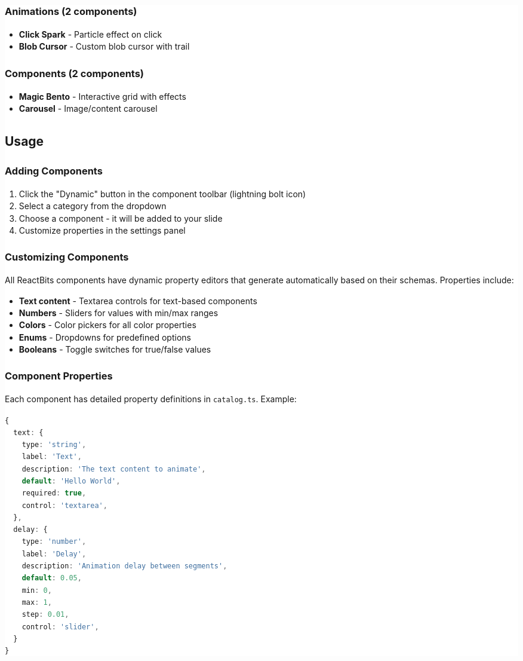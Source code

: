 ### Animations (2 components)
- **Click Spark** - Particle effect on click
- **Blob Cursor** - Custom blob cursor with trail

### Components (2 components)
- **Magic Bento** - Interactive grid with effects
- **Carousel** - Image/content carousel

## Usage

### Adding Components

1. Click the "Dynamic" button in the component toolbar (lightning bolt icon)
2. Select a category from the dropdown
3. Choose a component - it will be added to your slide
4. Customize properties in the settings panel

### Customizing Components

All ReactBits components have dynamic property editors that generate automatically based on their schemas. Properties include:

- **Text content** - Textarea controls for text-based components
- **Numbers** - Sliders for values with min/max ranges
- **Colors** - Color pickers for all color properties
- **Enums** - Dropdowns for predefined options
- **Booleans** - Toggle switches for true/false values

### Component Properties

Each component has detailed property definitions in `catalog.ts`. Example:

```typescript
{
  text: {
    type: 'string',
    label: 'Text',
    description: 'The text content to animate',
    default: 'Hello World',
    required: true,
    control: 'textarea',
  },
  delay: {
    type: 'number',
    label: 'Delay',
    description: 'Animation delay between segments',
    default: 0.05,
    min: 0,
    max: 1,
    step: 0.01,
    control: 'slider',
  }
}
```
